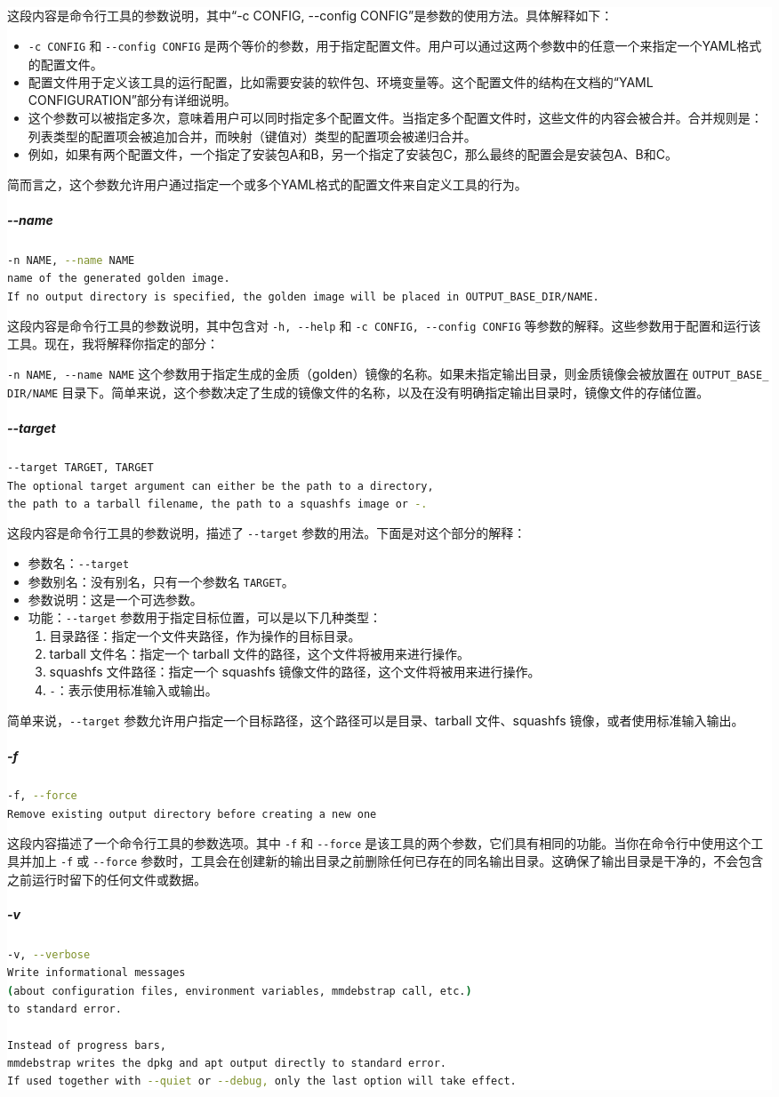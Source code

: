 这段内容是命令行工具的参数说明，其中“-c CONFIG, --config CONFIG”是参数的使用方法。具体解释如下：

- `-c CONFIG` 和 `--config CONFIG` 是两个等价的参数，用于指定配置文件。用户可以通过这两个参数中的任意一个来指定一个YAML格式的配置文件。
- 配置文件用于定义该工具的运行配置，比如需要安装的软件包、环境变量等。这个配置文件的结构在文档的“YAML CONFIGURATION”部分有详细说明。
- 这个参数可以被指定多次，意味着用户可以同时指定多个配置文件。当指定多个配置文件时，这些文件的内容会被合并。合并规则是：列表类型的配置项会被追加合并，而映射（键值对）类型的配置项会被递归合并。
- 例如，如果有两个配置文件，一个指定了安装包A和B，另一个指定了安装包C，那么最终的配置会是安装包A、B和C。

简而言之，这个参数允许用户通过指定一个或多个YAML格式的配置文件来自定义工具的行为。

##### --name
```bash
-n NAME, --name NAME
name of the generated golden image. 
If no output directory is specified, the golden image will be placed in OUTPUT_BASE_DIR/NAME.
```
这段内容是命令行工具的参数说明，其中包含对 `-h, --help` 和 `-c CONFIG, --config CONFIG` 等参数的解释。这些参数用于配置和运行该工具。现在，我将解释你指定的部分：

`-n NAME, --name NAME` 这个参数用于指定生成的金质（golden）镜像的名称。如果未指定输出目录，则金质镜像会被放置在 `OUTPUT_BASE_DIR/NAME` 目录下。简单来说，这个参数决定了生成的镜像文件的名称，以及在没有明确指定输出目录时，镜像文件的存储位置。


##### --target
```bash
--target TARGET, TARGET
The optional target argument can either be the path to a directory, 
the path to a tarball filename, the path to a squashfs image or -.
```
这段内容是命令行工具的参数说明，描述了 `--target` 参数的用法。下面是对这个部分的解释：

- 参数名：`--target`
- 参数别名：没有别名，只有一个参数名 `TARGET`。
- 参数说明：这是一个可选参数。
- 功能：`--target` 参数用于指定目标位置，可以是以下几种类型：
  1. 目录路径：指定一个文件夹路径，作为操作的目标目录。
  2. tarball 文件名：指定一个 tarball 文件的路径，这个文件将被用来进行操作。
  3. squashfs 文件路径：指定一个 squashfs 镜像文件的路径，这个文件将被用来进行操作。
  4. `-`：表示使用标准输入或输出。

简单来说，`--target` 参数允许用户指定一个目标路径，这个路径可以是目录、tarball 文件、squashfs 镜像，或者使用标准输入输出。

##### -f
```bash
-f, --force
Remove existing output directory before creating a new one
```

这段内容描述了一个命令行工具的参数选项。其中 `-f` 和 `--force` 是该工具的两个参数，它们具有相同的功能。当你在命令行中使用这个工具并加上 `-f` 或 `--force` 参数时，工具会在创建新的输出目录之前删除任何已存在的同名输出目录。这确保了输出目录是干净的，不会包含之前运行时留下的任何文件或数据。

##### -v
```bash
-v, --verbose
Write informational messages 
(about configuration files, environment variables, mmdebstrap call, etc.) 
to standard error. 

Instead of progress bars, 
mmdebstrap writes the dpkg and apt output directly to standard error. 
If used together with --quiet or --debug, only the last option will take effect.
```
